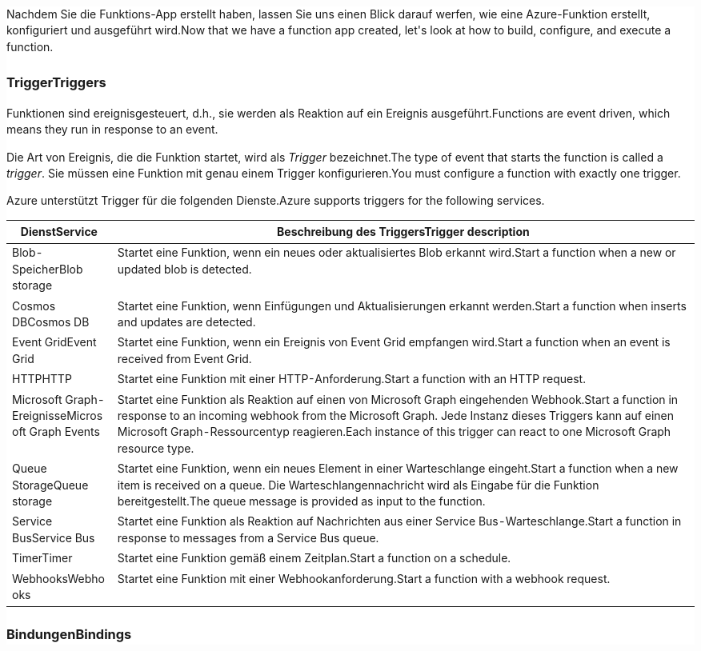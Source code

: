 <span data-ttu-id="4f6b6-101">Nachdem Sie die Funktions-App erstellt haben, lassen Sie uns einen Blick darauf werfen, wie eine Azure-Funktion erstellt, konfiguriert und ausgeführt wird.</span><span class="sxs-lookup"><span data-stu-id="4f6b6-101">Now that we have a function app created, let's look at how to build, configure, and execute a function.</span></span>

### <a name="triggers"></a><span data-ttu-id="4f6b6-102">Trigger</span><span class="sxs-lookup"><span data-stu-id="4f6b6-102">Triggers</span></span>

<span data-ttu-id="4f6b6-103">Funktionen sind ereignisgesteuert, d.h., sie werden als Reaktion auf ein Ereignis ausgeführt.</span><span class="sxs-lookup"><span data-stu-id="4f6b6-103">Functions are event driven, which means they run in response to an event.</span></span>

<span data-ttu-id="4f6b6-104">Die Art von Ereignis, die die Funktion startet, wird als *Trigger* bezeichnet.</span><span class="sxs-lookup"><span data-stu-id="4f6b6-104">The type of event that starts the function is called a *trigger*.</span></span> <span data-ttu-id="4f6b6-105">Sie müssen eine Funktion mit genau einem Trigger konfigurieren.</span><span class="sxs-lookup"><span data-stu-id="4f6b6-105">You must configure a function with exactly one trigger.</span></span>

<span data-ttu-id="4f6b6-106">Azure unterstützt Trigger für die folgenden Dienste.</span><span class="sxs-lookup"><span data-stu-id="4f6b6-106">Azure supports triggers for the following services.</span></span>

| <span data-ttu-id="4f6b6-107">Dienst</span><span class="sxs-lookup"><span data-stu-id="4f6b6-107">Service</span></span>                 | <span data-ttu-id="4f6b6-108">Beschreibung des Triggers</span><span class="sxs-lookup"><span data-stu-id="4f6b6-108">Trigger description</span></span>  |
|-------------------------|---------|
| <span data-ttu-id="4f6b6-109">Blob-Speicher</span><span class="sxs-lookup"><span data-stu-id="4f6b6-109">Blob storage</span></span>            | <span data-ttu-id="4f6b6-110">Startet eine Funktion, wenn ein neues oder aktualisiertes Blob erkannt wird.</span><span class="sxs-lookup"><span data-stu-id="4f6b6-110">Start a function when a new or updated blob is detected.</span></span>       |
| <span data-ttu-id="4f6b6-111">Cosmos DB</span><span class="sxs-lookup"><span data-stu-id="4f6b6-111">Cosmos DB</span></span>               | <span data-ttu-id="4f6b6-112">Startet eine Funktion, wenn Einfügungen und Aktualisierungen erkannt werden.</span><span class="sxs-lookup"><span data-stu-id="4f6b6-112">Start a function when inserts and updates are detected.</span></span>      |
| <span data-ttu-id="4f6b6-113">Event Grid</span><span class="sxs-lookup"><span data-stu-id="4f6b6-113">Event Grid</span></span>              | <span data-ttu-id="4f6b6-114">Startet eine Funktion, wenn ein Ereignis von Event Grid empfangen wird.</span><span class="sxs-lookup"><span data-stu-id="4f6b6-114">Start a function when an event is received from Event Grid.</span></span>       |
| <span data-ttu-id="4f6b6-115">HTTP</span><span class="sxs-lookup"><span data-stu-id="4f6b6-115">HTTP</span></span>                    | <span data-ttu-id="4f6b6-116">Startet eine Funktion mit einer HTTP-Anforderung.</span><span class="sxs-lookup"><span data-stu-id="4f6b6-116">Start a function with an HTTP request.</span></span>      |
| <span data-ttu-id="4f6b6-117">Microsoft Graph-Ereignisse</span><span class="sxs-lookup"><span data-stu-id="4f6b6-117">Microsoft Graph Events</span></span>  | <span data-ttu-id="4f6b6-118">Startet eine Funktion als Reaktion auf einen von Microsoft Graph eingehenden Webhook.</span><span class="sxs-lookup"><span data-stu-id="4f6b6-118">Start a function in response to an incoming webhook from the Microsoft Graph.</span></span> <span data-ttu-id="4f6b6-119">Jede Instanz dieses Triggers kann auf einen Microsoft Graph-Ressourcentyp reagieren.</span><span class="sxs-lookup"><span data-stu-id="4f6b6-119">Each instance of this trigger can react to one Microsoft Graph resource type.</span></span>       |
| <span data-ttu-id="4f6b6-120">Queue Storage</span><span class="sxs-lookup"><span data-stu-id="4f6b6-120">Queue storage</span></span>           | <span data-ttu-id="4f6b6-121">Startet eine Funktion, wenn ein neues Element in einer Warteschlange eingeht.</span><span class="sxs-lookup"><span data-stu-id="4f6b6-121">Start a function when a new item is received on a queue.</span></span> <span data-ttu-id="4f6b6-122">Die Warteschlangennachricht wird als Eingabe für die Funktion bereitgestellt.</span><span class="sxs-lookup"><span data-stu-id="4f6b6-122">The queue message is provided as input to the function.</span></span>      |
| <span data-ttu-id="4f6b6-123">Service Bus</span><span class="sxs-lookup"><span data-stu-id="4f6b6-123">Service Bus</span></span>             | <span data-ttu-id="4f6b6-124">Startet eine Funktion als Reaktion auf Nachrichten aus einer Service Bus-Warteschlange.</span><span class="sxs-lookup"><span data-stu-id="4f6b6-124">Start a function in response to messages from a Service Bus queue.</span></span>       |
| <span data-ttu-id="4f6b6-125">Timer</span><span class="sxs-lookup"><span data-stu-id="4f6b6-125">Timer</span></span>                   | <span data-ttu-id="4f6b6-126">Startet eine Funktion gemäß einem Zeitplan.</span><span class="sxs-lookup"><span data-stu-id="4f6b6-126">Start a function on a schedule.</span></span>       |
| <span data-ttu-id="4f6b6-127">Webhooks</span><span class="sxs-lookup"><span data-stu-id="4f6b6-127">Webhooks</span></span>                | <span data-ttu-id="4f6b6-128">Startet eine Funktion mit einer Webhookanforderung.</span><span class="sxs-lookup"><span data-stu-id="4f6b6-128">Start a function with a webhook request.</span></span>       |

### <a name="bindings"></a><span data-ttu-id="4f6b6-129">Bindungen</span><span class="sxs-lookup"><span data-stu-id="4f6b6-129">Bindings</span></span>
